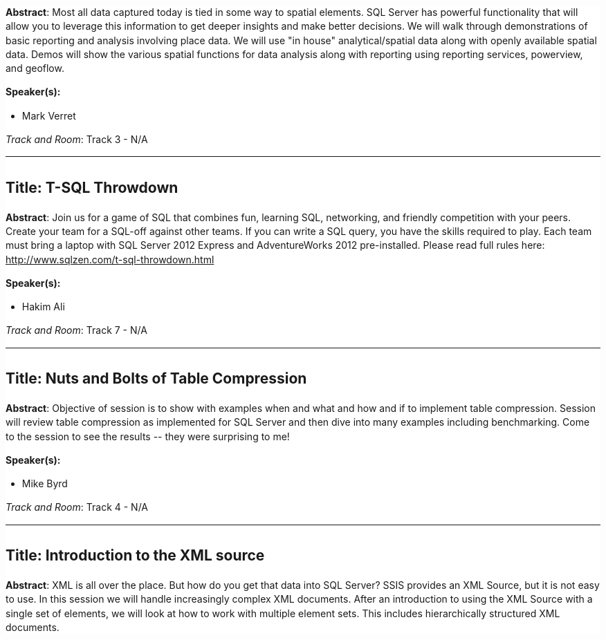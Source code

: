 **Abstract**:
Most all data captured today is tied in some way to spatial elements.  SQL Server has powerful functionality that will allow you to leverage this information to get deeper insights and make better decisions.  We will walk through demonstrations of basic reporting and analysis involving place data.  We will use "in house" analytical/spatial data along with openly available spatial data.  Demos will show the various spatial functions for data analysis along with reporting using reporting services, powerview, and geoflow.  
 
**Speaker(s):**
- Mark Verret
 
*Track and Room*: Track 3 - N/A
 
----------------------------------------------------------------------------------- 
 
 
## Title: T-SQL Throwdown
 
**Abstract**:
Join us for a game of SQL that combines fun, learning SQL, networking, and friendly competition with your peers. Create your team for a SQL-off against other teams. If you can write a SQL query, you have the skills required to play. Each team must bring a laptop with SQL Server 2012 Express and AdventureWorks 2012 pre-installed. Please read full rules here: http://www.sqlzen.com/t-sql-throwdown.html
 
**Speaker(s):**
- Hakim Ali
 
*Track and Room*: Track 7 - N/A
 
----------------------------------------------------------------------------------- 
 
 
## Title: Nuts and Bolts of Table Compression
 
**Abstract**:
Objective of session is to show with examples when and what and how and if to implement table compression. Session will review table compression as implemented for SQL Server and then dive into many examples including benchmarking. Come to the session to see the results -- they were surprising to me! 
 
**Speaker(s):**
- Mike Byrd
 
*Track and Room*: Track 4 - N/A
 
----------------------------------------------------------------------------------- 
 
 
## Title: Introduction to the XML source
 
**Abstract**:
XML is all over the place.  But how do you get that data into SQL Server?  SSIS provides an XML Source, but it is not easy to use.  In this session we will handle increasingly complex XML documents.  After an introduction to using the XML Source with a single set of elements, we will look at how to work with multiple element sets.  This includes hierarchically structured XML documents.

